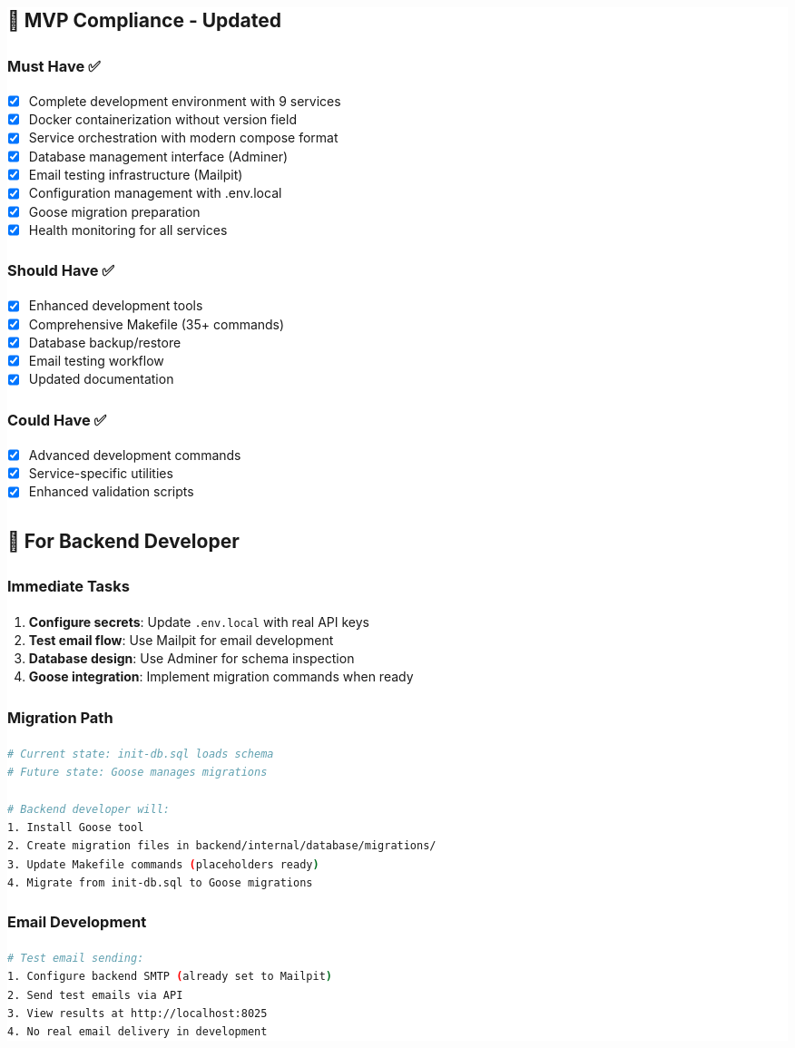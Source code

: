 
## 🎯 MVP Compliance - Updated

### Must Have ✅
- [x] Complete development environment with 9 services
- [x] Docker containerization without version field
- [x] Service orchestration with modern compose format
- [x] Database management interface (Adminer)
- [x] Email testing infrastructure (Mailpit)
- [x] Configuration management with .env.local
- [x] Goose migration preparation
- [x] Health monitoring for all services

### Should Have ✅
- [x] Enhanced development tools
- [x] Comprehensive Makefile (35+ commands)
- [x] Database backup/restore
- [x] Email testing workflow
- [x] Updated documentation

### Could Have ✅
- [x] Advanced development commands
- [x] Service-specific utilities
- [x] Enhanced validation scripts

## 🔄 For Backend Developer

### Immediate Tasks
1. **Configure secrets**: Update `.env.local` with real API keys
2. **Test email flow**: Use Mailpit for email development
3. **Database design**: Use Adminer for schema inspection
4. **Goose integration**: Implement migration commands when ready

### Migration Path
```bash
# Current state: init-db.sql loads schema
# Future state: Goose manages migrations

# Backend developer will:
1. Install Goose tool
2. Create migration files in backend/internal/database/migrations/
3. Update Makefile commands (placeholders ready)
4. Migrate from init-db.sql to Goose migrations
```

### Email Development
```bash
# Test email sending:
1. Configure backend SMTP (already set to Mailpit)
2. Send test emails via API
3. View results at http://localhost:8025
4. No real email delivery in development
```
